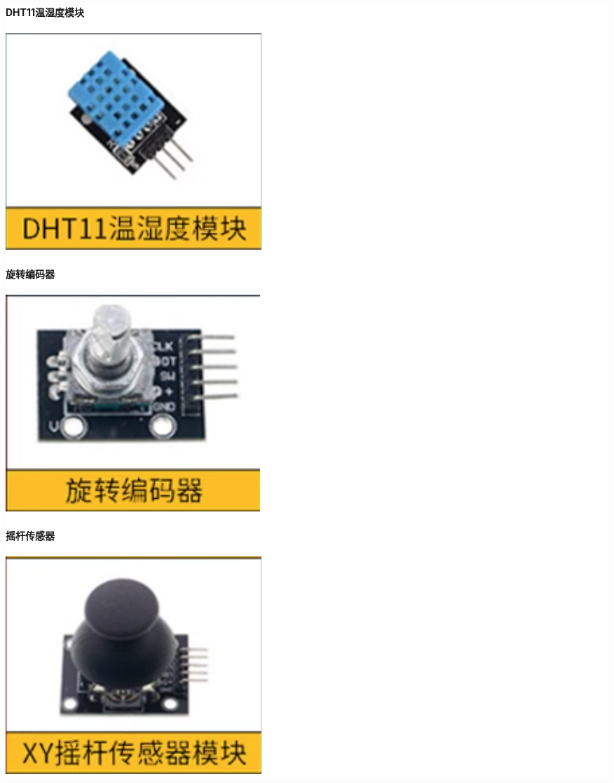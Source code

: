 #### DHT11温湿度模块

![image-20241130161010575](./README.assets/image-20241130161010575.png)

#### 旋转编码器

![image-20241130161048463](./README.assets/image-20241130161048463.png)

#### 摇杆传感器

![image-20241130161129359](./README.assets/image-20241130161129359.png)
